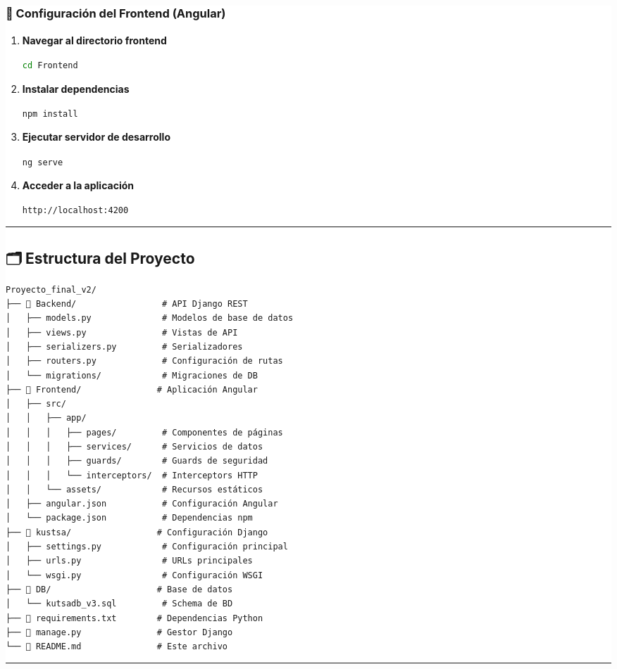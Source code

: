 ### 🎨 Configuración del Frontend (Angular)

1. **Navegar al directorio frontend**
   ```bash
   cd Frontend
   ```

2. **Instalar dependencias**
   ```bash
   npm install
   ```

3. **Ejecutar servidor de desarrollo**
   ```bash
   ng serve
   ```

4. **Acceder a la aplicación**
   ```
   http://localhost:4200
   ```

---

## 🗂️ Estructura del Proyecto

```
Proyecto_final_v2/
├── 📁 Backend/                 # API Django REST
│   ├── models.py              # Modelos de base de datos
│   ├── views.py               # Vistas de API
│   ├── serializers.py         # Serializadores
│   ├── routers.py             # Configuración de rutas
│   └── migrations/            # Migraciones de DB
├── 📁 Frontend/               # Aplicación Angular
│   ├── src/
│   │   ├── app/
│   │   │   ├── pages/         # Componentes de páginas
│   │   │   ├── services/      # Servicios de datos
│   │   │   ├── guards/        # Guards de seguridad
│   │   │   └── interceptors/  # Interceptors HTTP
│   │   └── assets/            # Recursos estáticos
│   ├── angular.json           # Configuración Angular
│   └── package.json           # Dependencias npm
├── 📁 kustsa/                 # Configuración Django
│   ├── settings.py            # Configuración principal
│   ├── urls.py                # URLs principales
│   └── wsgi.py                # Configuración WSGI
├── 📁 DB/                     # Base de datos
│   └── kutsadb_v3.sql         # Schema de BD
├── 📄 requirements.txt        # Dependencias Python
├── 📄 manage.py               # Gestor Django
└── 📄 README.md               # Este archivo
```

---